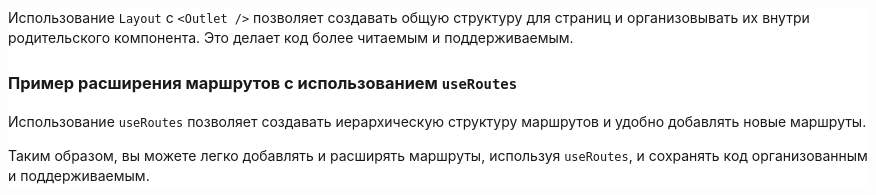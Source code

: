  Использование `Layout` с `<Outlet />` позволяет создавать общую структуру для страниц и организовывать их внутри родительского компонента. Это делает код более читаемым и поддерживаемым.

### Пример расширения маршрутов с использованием `useRoutes`

Использование `useRoutes` позволяет создавать иерархическую структуру маршрутов и удобно добавлять новые маршруты. 

Таким образом, вы можете легко добавлять и расширять маршруты, используя `useRoutes`, и сохранять код организованным и поддерживаемым.